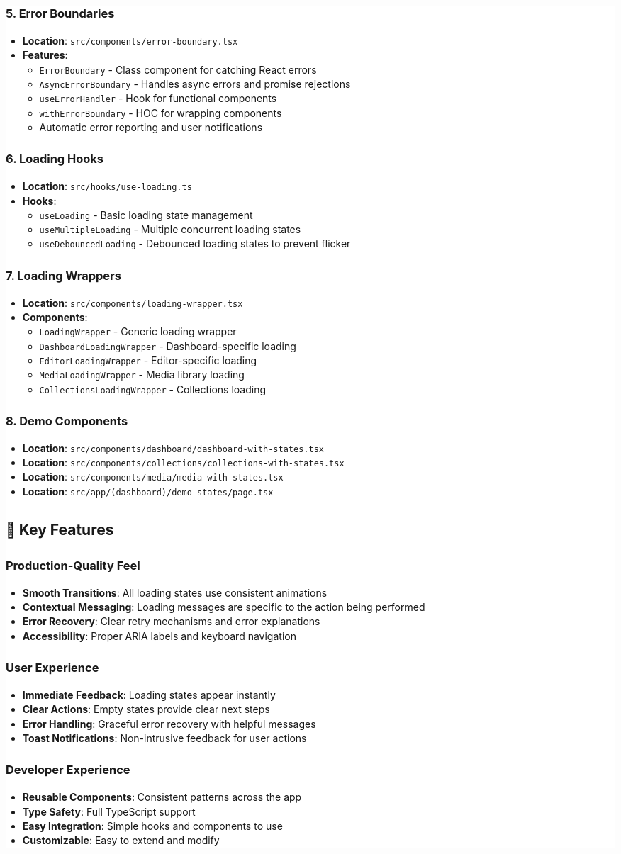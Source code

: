 ### 5. Error Boundaries
- **Location**: `src/components/error-boundary.tsx`
- **Features**:
  - `ErrorBoundary` - Class component for catching React errors
  - `AsyncErrorBoundary` - Handles async errors and promise rejections
  - `useErrorHandler` - Hook for functional components
  - `withErrorBoundary` - HOC for wrapping components
  - Automatic error reporting and user notifications

### 6. Loading Hooks
- **Location**: `src/hooks/use-loading.ts`
- **Hooks**:
  - `useLoading` - Basic loading state management
  - `useMultipleLoading` - Multiple concurrent loading states
  - `useDebouncedLoading` - Debounced loading states to prevent flicker

### 7. Loading Wrappers
- **Location**: `src/components/loading-wrapper.tsx`
- **Components**:
  - `LoadingWrapper` - Generic loading wrapper
  - `DashboardLoadingWrapper` - Dashboard-specific loading
  - `EditorLoadingWrapper` - Editor-specific loading
  - `MediaLoadingWrapper` - Media library loading
  - `CollectionsLoadingWrapper` - Collections loading

### 8. Demo Components
- **Location**: `src/components/dashboard/dashboard-with-states.tsx`
- **Location**: `src/components/collections/collections-with-states.tsx`
- **Location**: `src/components/media/media-with-states.tsx`
- **Location**: `src/app/(dashboard)/demo-states/page.tsx`

## 🎯 Key Features

### Production-Quality Feel
- **Smooth Transitions**: All loading states use consistent animations
- **Contextual Messaging**: Loading messages are specific to the action being performed
- **Error Recovery**: Clear retry mechanisms and error explanations
- **Accessibility**: Proper ARIA labels and keyboard navigation

### User Experience
- **Immediate Feedback**: Loading states appear instantly
- **Clear Actions**: Empty states provide clear next steps
- **Error Handling**: Graceful error recovery with helpful messages
- **Toast Notifications**: Non-intrusive feedback for user actions

### Developer Experience
- **Reusable Components**: Consistent patterns across the app
- **Type Safety**: Full TypeScript support
- **Easy Integration**: Simple hooks and components to use
- **Customizable**: Easy to extend and modify
